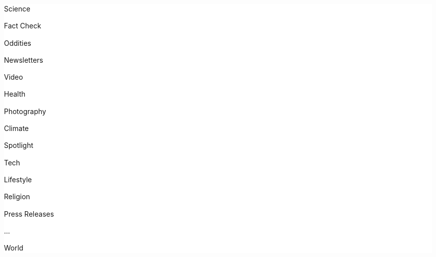 


Science




Fact Check




Oddities




Newsletters




Video




Health




Photography 




Climate




Spotlight




Tech




Lifestyle




Religion




Press Releases





...







World

